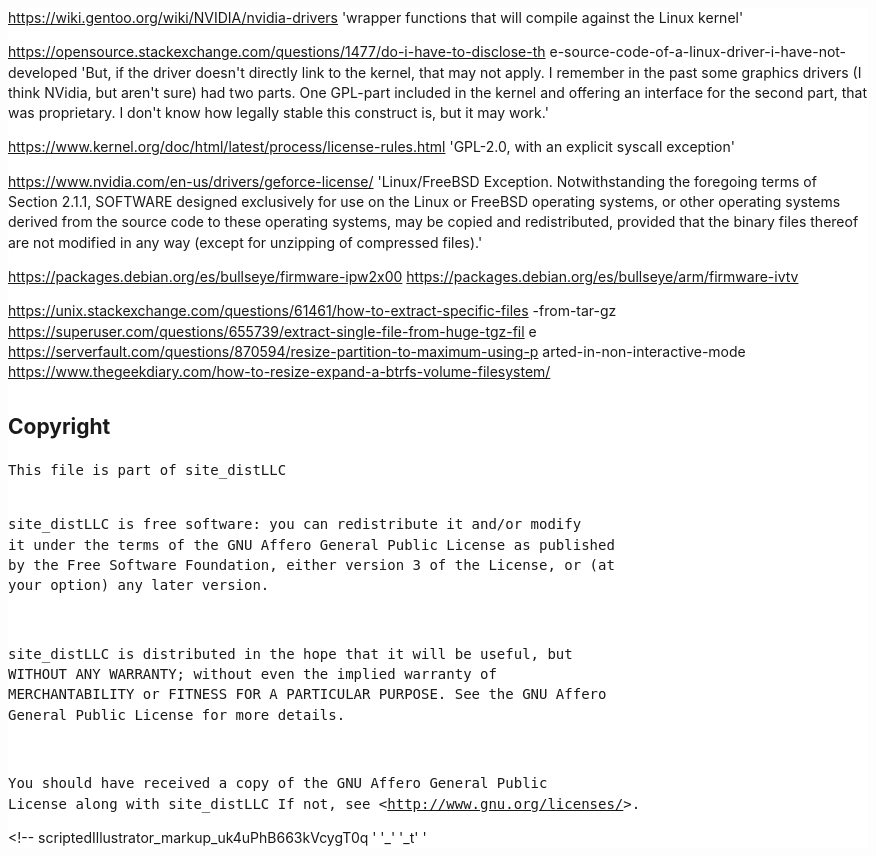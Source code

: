 https://wiki.gentoo.org/wiki/NVIDIA/nvidia-drivers
	&#39;wrapper functions that will compile against the Linux 
kernel&#39;

https://opensource.stackexchange.com/questions/1477/do-i-have-to-disclose-th
e-source-code-of-a-linux-driver-i-have-not-developed
	&#39;But, if the driver doesn&#39;t directly link to the kernel, 
that may not apply. I remember in the past some graphics drivers (I think 
NVidia, but aren&#39;t sure) had two parts. One GPL-part included in the 
kernel and offering an interface for the second part, that was proprietary. 
I don&#39;t know how legally stable this construct is, but it may work.&#39;

https://www.kernel.org/doc/html/latest/process/license-rules.html
	&#39;GPL-2.0, with an explicit syscall exception&#39;

https://www.nvidia.com/en-us/drivers/geforce-license/
	&#39;Linux/FreeBSD Exception. Notwithstanding the foregoing terms 
of Section 2.1.1, SOFTWARE designed exclusively for use on the Linux or 
FreeBSD operating systems, or other operating systems derived from the 
source code to these operating systems, may be copied and redistributed, 
provided that the binary files thereof are not modified in any way (except 
for unzipping of compressed files).&#39;

https://packages.debian.org/es/bullseye/firmware-ipw2x00
https://packages.debian.org/es/bullseye/arm/firmware-ivtv



https://unix.stackexchange.com/questions/61461/how-to-extract-specific-files
-from-tar-gz
https://superuser.com/questions/655739/extract-single-file-from-huge-tgz-fil
e
https://serverfault.com/questions/870594/resize-partition-to-maximum-using-p
arted-in-non-interactive-mode
https://www.thegeekdiary.com/how-to-resize-expand-a-btrfs-volume-filesystem/
</pre>
<h2>Copyright</h2>
<pre style="margin-top: 0px;margin-bottom: 0px;white-space: pre-wrap;">
This file is part of site_distLLC

site_distLLC is free software: you can redistribute it and/or modify
it under the terms of the GNU Affero General Public License as published by
the Free Software Foundation, either version 3 of the License, or
(at your option) any later version.

site_distLLC is distributed in the hope that it will be useful,
but WITHOUT ANY WARRANTY; without even the implied warranty of
MERCHANTABILITY or FITNESS FOR A PARTICULAR PURPOSE.  See the
GNU Affero General Public License for more details.

You should have received a copy of the GNU Affero General Public License
along with site_distLLC  If not, see &lt;http://www.gnu.org/licenses/&gt;.
</pre><!-- scriptedIllustrator_markup_uk4uPhB663kVcygT0q
'
 '_' '_t' '
